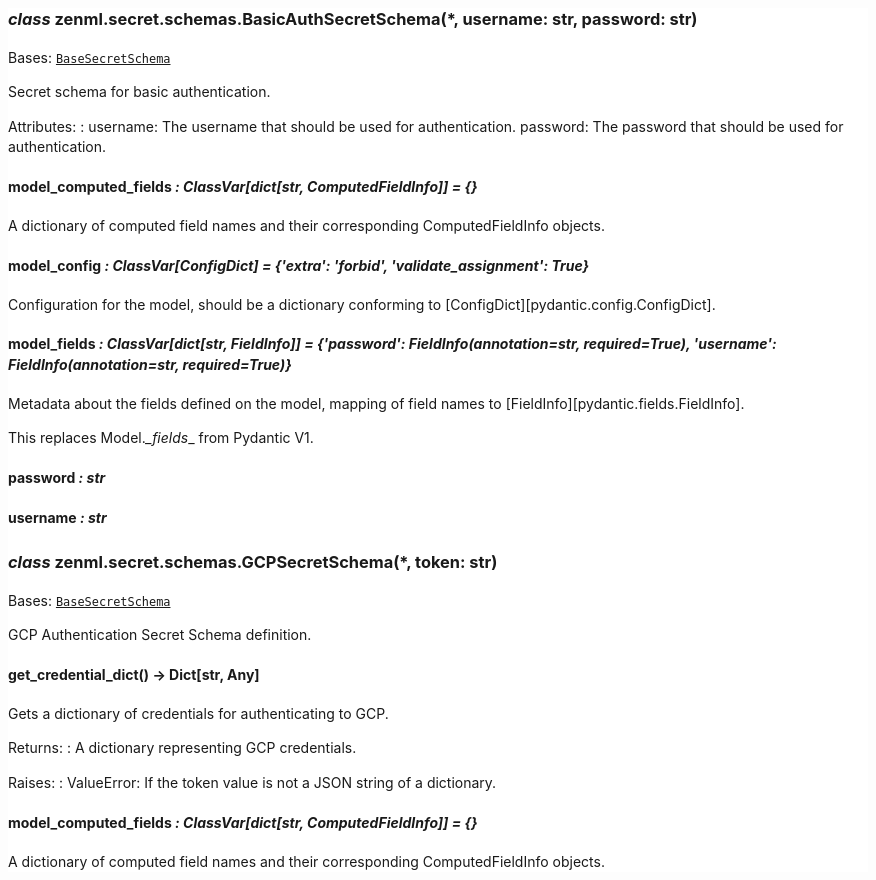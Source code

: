 ### *class* zenml.secret.schemas.BasicAuthSecretSchema(\*, username: str, password: str)

Bases: [`BaseSecretSchema`](zenml.secret.md#zenml.secret.base_secret.BaseSecretSchema)

Secret schema for basic authentication.

Attributes:
: username: The username that should be used for authentication.
  password: The password that should be used for authentication.

#### model_computed_fields *: ClassVar[dict[str, ComputedFieldInfo]]* *= {}*

A dictionary of computed field names and their corresponding ComputedFieldInfo objects.

#### model_config *: ClassVar[ConfigDict]* *= {'extra': 'forbid', 'validate_assignment': True}*

Configuration for the model, should be a dictionary conforming to [ConfigDict][pydantic.config.ConfigDict].

#### model_fields *: ClassVar[dict[str, FieldInfo]]* *= {'password': FieldInfo(annotation=str, required=True), 'username': FieldInfo(annotation=str, required=True)}*

Metadata about the fields defined on the model,
mapping of field names to [FieldInfo][pydantic.fields.FieldInfo].

This replaces Model._\_fields_\_ from Pydantic V1.

#### password *: str*

#### username *: str*

### *class* zenml.secret.schemas.GCPSecretSchema(\*, token: str)

Bases: [`BaseSecretSchema`](zenml.secret.md#zenml.secret.base_secret.BaseSecretSchema)

GCP Authentication Secret Schema definition.

#### get_credential_dict() → Dict[str, Any]

Gets a dictionary of credentials for authenticating to GCP.

Returns:
: A dictionary representing GCP credentials.

Raises:
: ValueError: If the token value is not a JSON string of a dictionary.

#### model_computed_fields *: ClassVar[dict[str, ComputedFieldInfo]]* *= {}*

A dictionary of computed field names and their corresponding ComputedFieldInfo objects.
